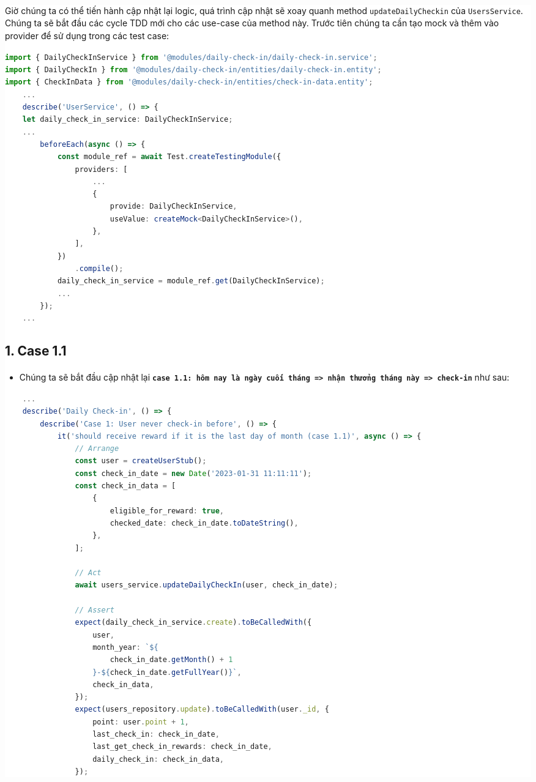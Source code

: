 Giờ chúng ta có thể tiến hành cập nhật lại logic, quá trình cập nhật sẽ xoay quanh method `updateDailyCheckin` của `UsersService`. Chúng ta sẽ bắt đầu các cycle TDD mới cho các use-case của method này. Trước tiên chúng ta cần tạo mock và thêm vào provider để sử dụng trong các test case:

```typescript:src/modules/users/test/users.service.spec.ts
import { DailyCheckInService } from '@modules/daily-check-in/daily-check-in.service';
import { DailyCheckIn } from '@modules/daily-check-in/entities/daily-check-in.entity';
import { CheckInData } from '@modules/daily-check-in/entities/check-in-data.entity';
    ...
    describe('UserService', () => {
	let daily_check_in_service: DailyCheckInService;
    ...
        beforeEach(async () => {
            const module_ref = await Test.createTestingModule({
                providers: [
                    ...
                    {
                        provide: DailyCheckInService,
                        useValue: createMock<DailyCheckInService>(),
                    },
                ],
            })
                .compile();
            daily_check_in_service = module_ref.get(DailyCheckInService);
            ...
        });
    ...
```

## 1. Case 1.1
* Chúng ta sẽ bắt đầu cập nhật lại **`case 1.1: hôm nay là ngày cuối tháng => nhận thưởng tháng này => check-in`** như sau:
```typescript:src/modules/users/test/users.service.spec.ts
    ...
    describe('Daily Check-in', () => {
		describe('Case 1: User never check-in before', () => {
			it('should receive reward if it is the last day of month (case 1.1)', async () => {
				// Arrange
				const user = createUserStub();
				const check_in_date = new Date('2023-01-31 11:11:11');
				const check_in_data = [
					{
						eligible_for_reward: true,
						checked_date: check_in_date.toDateString(),
					},
				];

				// Act
				await users_service.updateDailyCheckIn(user, check_in_date);

				// Assert
				expect(daily_check_in_service.create).toBeCalledWith({
					user,
					month_year: `${
						check_in_date.getMonth() + 1
					}-${check_in_date.getFullYear()}`,
					check_in_data,
				});
				expect(users_repository.update).toBeCalledWith(user._id, {
					point: user.point + 1,
					last_check_in: check_in_date,
					last_get_check_in_rewards: check_in_date,
					daily_check_in: check_in_data,
				});
```